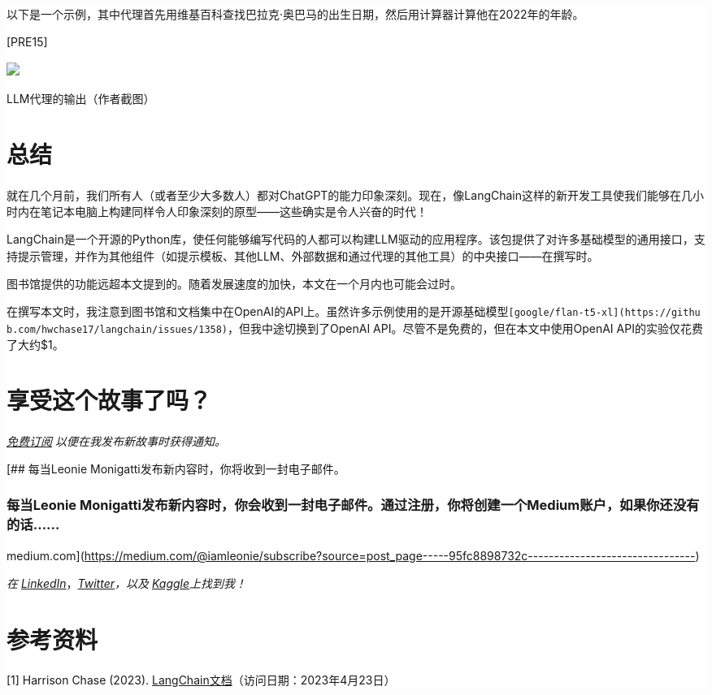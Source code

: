 以下是一个示例，其中代理首先用维基百科查找巴拉克·奥巴马的出生日期，然后用计算器计算他在2022年的年龄。

[PRE15]

![](../Images/4b0008eae6eb77df7210741f368d43b4.png)

LLM代理的输出（作者截图）

# 总结

就在几个月前，我们所有人（或者至少大多数人）都对ChatGPT的能力印象深刻。现在，像LangChain这样的新开发工具使我们能够在几小时内在笔记本电脑上构建同样令人印象深刻的原型——这些确实是令人兴奋的时代！

LangChain是一个开源的Python库，使任何能够编写代码的人都可以构建LLM驱动的应用程序。该包提供了对许多基础模型的通用接口，支持提示管理，并作为其他组件（如提示模板、其他LLM、外部数据和通过代理的其他工具）的中央接口——在撰写时。

图书馆提供的功能远超本文提到的。随着发展速度的加快，本文在一个月内也可能会过时。

在撰写本文时，我注意到图书馆和文档集中在OpenAI的API上。虽然许多示例使用的是开源基础模型`[google/flan-t5-xl](https://github.com/hwchase17/langchain/issues/1358)`，但我中途切换到了OpenAI API。尽管不是免费的，但在本文中使用OpenAI API的实验仅花费了大约$1。

# 享受这个故事了吗？

[*免费订阅*](https://medium.com/subscribe/@iamleonie) *以便在我发布新故事时获得通知。*

[](https://medium.com/@iamleonie/subscribe?source=post_page-----95fc8898732c--------------------------------) [## 每当Leonie Monigatti发布新内容时，你将收到一封电子邮件。

### 每当Leonie Monigatti发布新内容时，你会收到一封电子邮件。通过注册，你将创建一个Medium账户，如果你还没有的话……

medium.com](https://medium.com/@iamleonie/subscribe?source=post_page-----95fc8898732c--------------------------------)

*在* [*LinkedIn*](https://www.linkedin.com/in/804250ab/)，[*Twitter*](https://twitter.com/helloiamleonie)*，以及* [*Kaggle*](https://www.kaggle.com/iamleonie)*上找到我！*

# 参考资料

[1] Harrison Chase (2023). [LangChain文档](https://python.langchain.com/en/latest/index.html)（访问日期：2023年4月23日）
